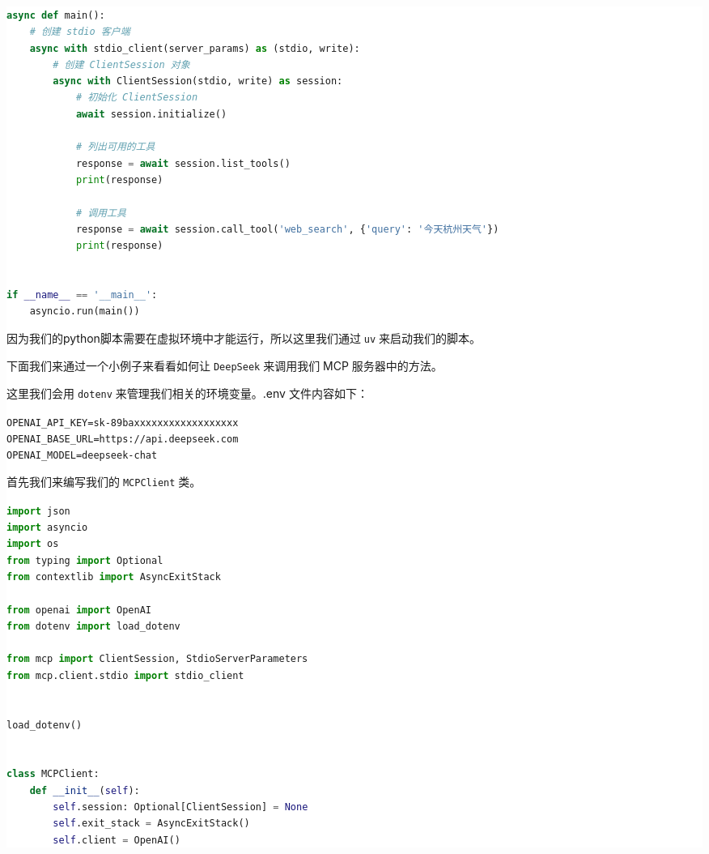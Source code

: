 ```python
async def main():
    # 创建 stdio 客户端
    async with stdio_client(server_params) as (stdio, write):
        # 创建 ClientSession 对象
        async with ClientSession(stdio, write) as session:
            # 初始化 ClientSession
            await session.initialize()

            # 列出可用的工具
            response = await session.list_tools()
            print(response)

            # 调用工具
            response = await session.call_tool('web_search', {'query': '今天杭州天气'})
            print(response)


if __name__ == '__main__':
    asyncio.run(main())

```

因为我们的python脚本需要在虚拟环境中才能运行，所以这里我们通过 `uv` 来启动我们的脚本。

下面我们来通过一个小例子来看看如何让 `DeepSeek` 来调用我们 MCP 服务器中的方法。

这里我们会用 `dotenv` 来管理我们相关的环境变量。.env 文件内容如下：

```shell
OPENAI_API_KEY=sk-89baxxxxxxxxxxxxxxxxxx
OPENAI_BASE_URL=https://api.deepseek.com
OPENAI_MODEL=deepseek-chat
```

首先我们来编写我们的 `MCPClient` 类。

```python
import json
import asyncio
import os
from typing import Optional
from contextlib import AsyncExitStack

from openai import OpenAI
from dotenv import load_dotenv

from mcp import ClientSession, StdioServerParameters
from mcp.client.stdio import stdio_client


load_dotenv()


class MCPClient:
    def __init__(self):
        self.session: Optional[ClientSession] = None
        self.exit_stack = AsyncExitStack()
        self.client = OpenAI()
```
